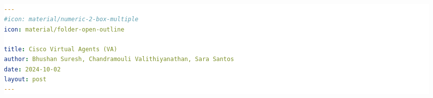 ```yaml
---
#icon: material/numeric-2-box-multiple
icon: material/folder-open-outline

title: Cisco Virtual Agents (VA)
author: Bhushan Suresh, Chandramouli Valithiyanathan, Sara Santos
date: 2024-10-02
layout: post
---
```


<script>
 function update () {
    const form = document.forms['attendee-form'];
    if (form) {
      form.addEventListener('submit', function (event) {
        event.preventDefault();
        const inputs = Array.from(form.querySelectorAll('input'));
        const values = inputs.reduce((acc, input) => {
          acc[input.id + '_out'] = input.value;
          return acc;
        }, {});

        Object.entries(values).forEach(([id, value]) => {
          const elements = document.getElementsByClassName(id);
          Array.from(elements).forEach(element => {

            console.log(element.innerHTML);
            if(Number(element.innerHTML) > 99 ){
               console.log(`Got a 99+ attendee: ${element.innerHTML}`);
               element.innerHTML = value;
             }
            else{
               console.log(`Got a sub 99 attendee: ${element.innerHTML}`);
                element.innerHTML = `0${value}`;
                }
          });
        });
        const attendeeIDInput = form.elements['attendeeID'];
       if (attendeeIDInput && attendeeIDInput.value !== 'Your_Attendee_ID') {
          localStorage.setItem('attendeeID', attendeeIDInput.value);
        }
      });
    }
  };
</script>
<style>
  /* Style for the button */
  button {
    background-color: black; /* Set the background color to black */
    color: white; /* Set the text color to white */
    border: none; /* Remove the border */
    padding: 10px 20px; /* Add some padding for better appearance */
    cursor: pointer; /* Show a pointer cursor on hover */
  }
